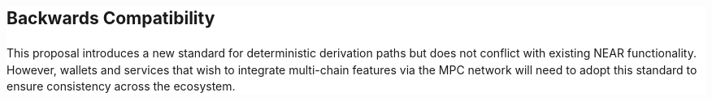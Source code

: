 ## Backwards Compatibility

This proposal introduces a new standard for deterministic derivation paths but does not conflict with existing NEAR functionality. However, wallets and services that wish to integrate multi-chain features via the MPC network will need to adopt this standard to ensure consistency across the ecosystem.
